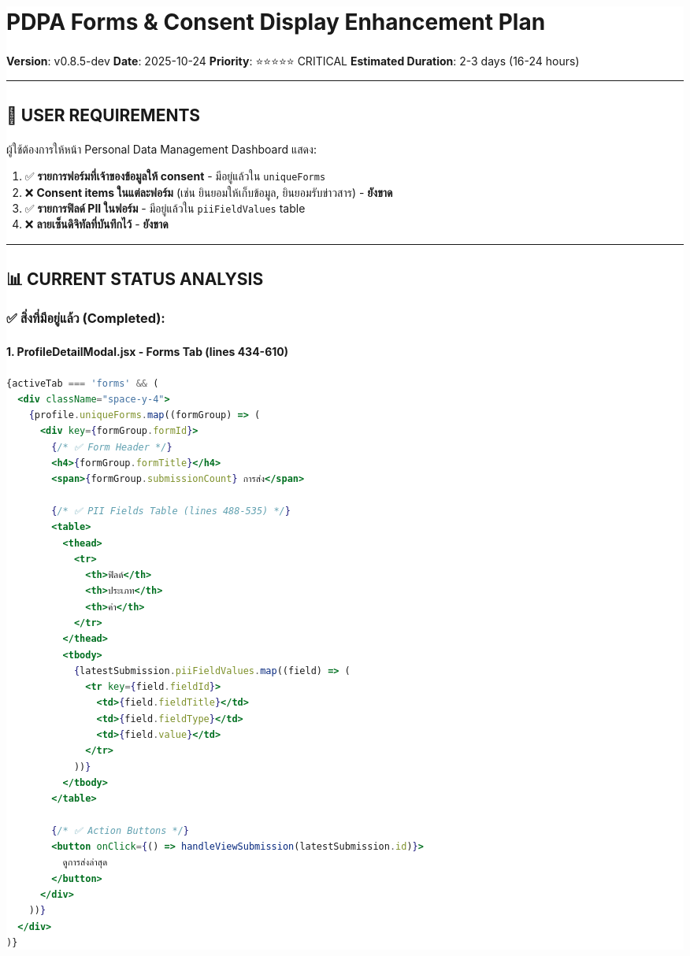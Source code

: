 # PDPA Forms & Consent Display Enhancement Plan
**Version**: v0.8.5-dev
**Date**: 2025-10-24
**Priority**: ⭐⭐⭐⭐⭐ CRITICAL
**Estimated Duration**: 2-3 days (16-24 hours)

---

## 🎯 USER REQUIREMENTS

ผู้ใช้ต้องการให้หน้า Personal Data Management Dashboard แสดง:

1. ✅ **รายการฟอร์มที่เจ้าของข้อมูลให้ consent** - มีอยู่แล้วใน `uniqueForms`
2. ❌ **Consent items ในแต่ละฟอร์ม** (เช่น ยินยอมให้เก็บข้อมูล, ยินยอมรับข่าวสาร) - **ยังขาด**
3. ✅ **รายการฟิลด์ PII ในฟอร์ม** - มีอยู่แล้วใน `piiFieldValues` table
4. ❌ **ลายเซ็นดิจิทัลที่บันทึกไว้** - **ยังขาด**

---

## 📊 CURRENT STATUS ANALYSIS

### ✅ สิ่งที่มีอยู่แล้ว (Completed):

#### 1. ProfileDetailModal.jsx - Forms Tab (lines 434-610)
```jsx
{activeTab === 'forms' && (
  <div className="space-y-4">
    {profile.uniqueForms.map((formGroup) => (
      <div key={formGroup.formId}>
        {/* ✅ Form Header */}
        <h4>{formGroup.formTitle}</h4>
        <span>{formGroup.submissionCount} การส่ง</span>

        {/* ✅ PII Fields Table (lines 488-535) */}
        <table>
          <thead>
            <tr>
              <th>ฟิลด์</th>
              <th>ประเภท</th>
              <th>ค่า</th>
            </tr>
          </thead>
          <tbody>
            {latestSubmission.piiFieldValues.map((field) => (
              <tr key={field.fieldId}>
                <td>{field.fieldTitle}</td>
                <td>{field.fieldType}</td>
                <td>{field.value}</td>
              </tr>
            ))}
          </tbody>
        </table>

        {/* ✅ Action Buttons */}
        <button onClick={() => handleViewSubmission(latestSubmission.id)}>
          ดูการส่งล่าสุด
        </button>
      </div>
    ))}
  </div>
)}
```

